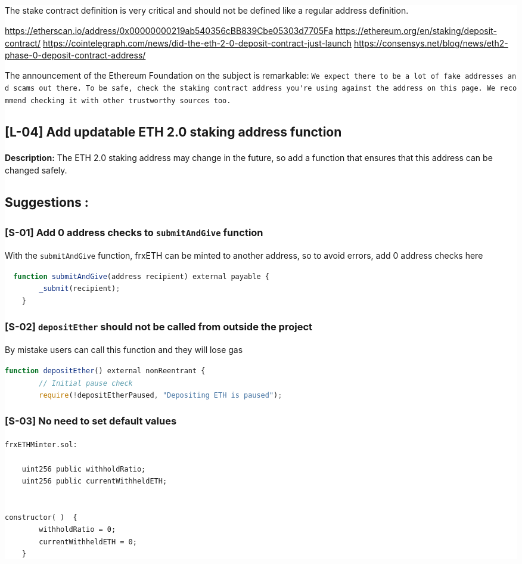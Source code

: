 The stake contract definition is very critical and should not be defined like a regular address definition.

https://etherscan.io/address/0x00000000219ab540356cBB839Cbe05303d7705Fa
https://ethereum.org/en/staking/deposit-contract/
https://cointelegraph.com/news/did-the-eth-2-0-deposit-contract-just-launch
https://consensys.net/blog/news/eth2-phase-0-deposit-contract-address/

The announcement of the Ethereum Foundation on the subject is remarkable:
```We expect there to be a lot of fake addresses and scams out there. To be safe, check the staking contract address you're using against the address on this page. We recommend checking it with other trustworthy sources too.```

## [L-04] Add updatable ETH 2.0 staking address function

**Description:**
The ETH 2.0 staking address may change in the future, so add a function that ensures that this address can be changed safely.

##  Suggestions : 

###  [S-01] Add 0 address checks to ```submitAndGive``` function
With the ```submitAndGive``` function, frxETH can be minted to another address, so to avoid errors, add 0 address checks here

```js
  function submitAndGive(address recipient) external payable {
        _submit(recipient);
    }
```

###  [S-02] `depositEther` should not be called from outside the project

By mistake users can call this function and they will lose gas

```js
function depositEther() external nonReentrant {
        // Initial pause check
        require(!depositEtherPaused, "Depositing ETH is paused");

```

###  [S-03] No need to set default values
```
frxETHMinter.sol:

    uint256 public withholdRatio; 
    uint256 public currentWithheldETH; 


constructor( )  {
        withholdRatio = 0; 
        currentWithheldETH = 0;
    }

```